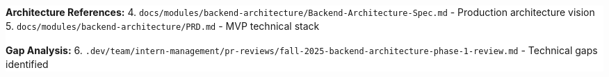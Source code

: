 **Architecture References:**
4. `docs/modules/backend-architecture/Backend-Architecture-Spec.md` - Production architecture vision
5. `docs/modules/backend-architecture/PRD.md` - MVP technical stack

**Gap Analysis:**
6. `.dev/team/intern-management/pr-reviews/fall-2025-backend-architecture-phase-1-review.md` - Technical gaps identified
